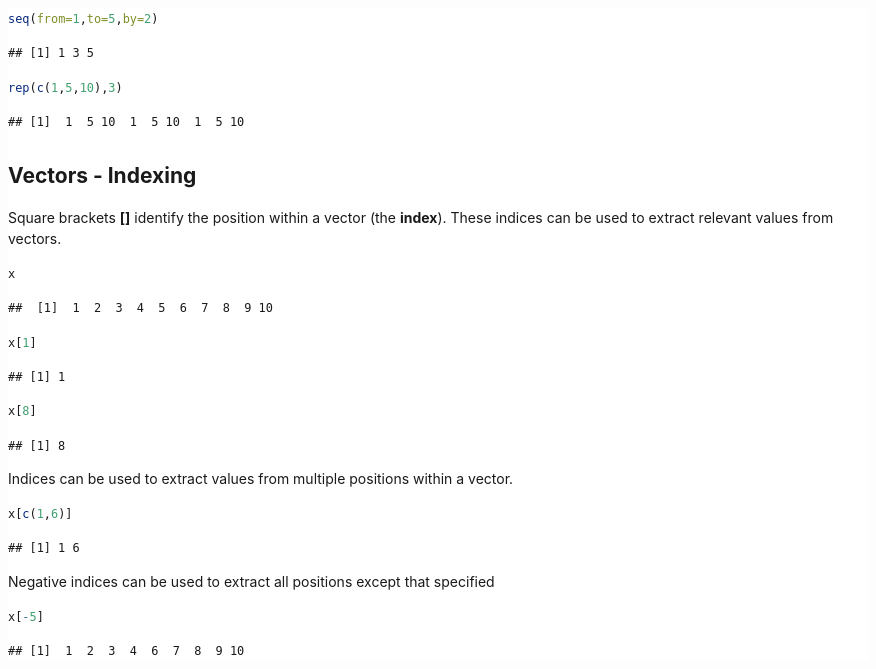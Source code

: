 

```r
seq(from=1,to=5,by=2)
```

```
## [1] 1 3 5
```

```r
rep(c(1,5,10),3)
```

```
## [1]  1  5 10  1  5 10  1  5 10
```

## Vectors - Indexing 
Square brackets **[]** identify the position within a vector (the **index**).
These indices can be used to extract relevant values from vectors.


```r
x
```

```
##  [1]  1  2  3  4  5  6  7  8  9 10
```

```r
x[1]
```

```
## [1] 1
```

```r
x[8]
```

```
## [1] 8
```

Indices can be used to extract values from multiple positions within a vector.

```r
x[c(1,6)]
```

```
## [1] 1 6
```

Negative indices can be used to extract all positions except that specified

```r
x[-5]
```

```
## [1]  1  2  3  4  6  7  8  9 10
```
